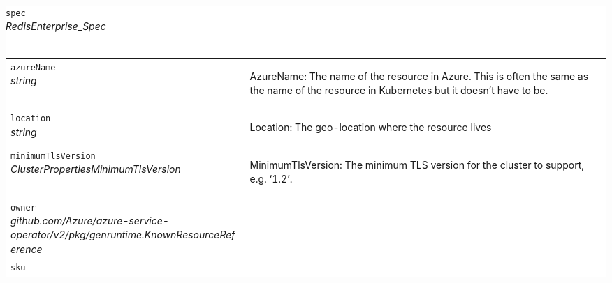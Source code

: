 <tr>
<td>
<code>spec</code><br/>
<em>
<a href="#cache.azure.com/v1alpha1api20210301.RedisEnterprise_Spec">
RedisEnterprise_Spec
</a>
</em>
</td>
<td>
<br/>
<br/>
<table>
<tr>
<td>
<code>azureName</code><br/>
<em>
string
</em>
</td>
<td>
<p>AzureName: The name of the resource in Azure. This is often the same as the name of the resource in Kubernetes but it
doesn&rsquo;t have to be.</p>
</td>
</tr>
<tr>
<td>
<code>location</code><br/>
<em>
string
</em>
</td>
<td>
<p>Location: The geo-location where the resource lives</p>
</td>
</tr>
<tr>
<td>
<code>minimumTlsVersion</code><br/>
<em>
<a href="#cache.azure.com/v1alpha1api20210301.ClusterPropertiesMinimumTlsVersion">
ClusterPropertiesMinimumTlsVersion
</a>
</em>
</td>
<td>
<p>MinimumTlsVersion: The minimum TLS version for the cluster to support, e.g. &lsquo;1.2&rsquo;.</p>
</td>
</tr>
<tr>
<td>
<code>owner</code><br/>
<em>
github.com/Azure/azure-service-operator/v2/pkg/genruntime.KnownResourceReference
</em>
</td>
<td>
</td>
</tr>
<tr>
<td>
<code>sku</code><br/>